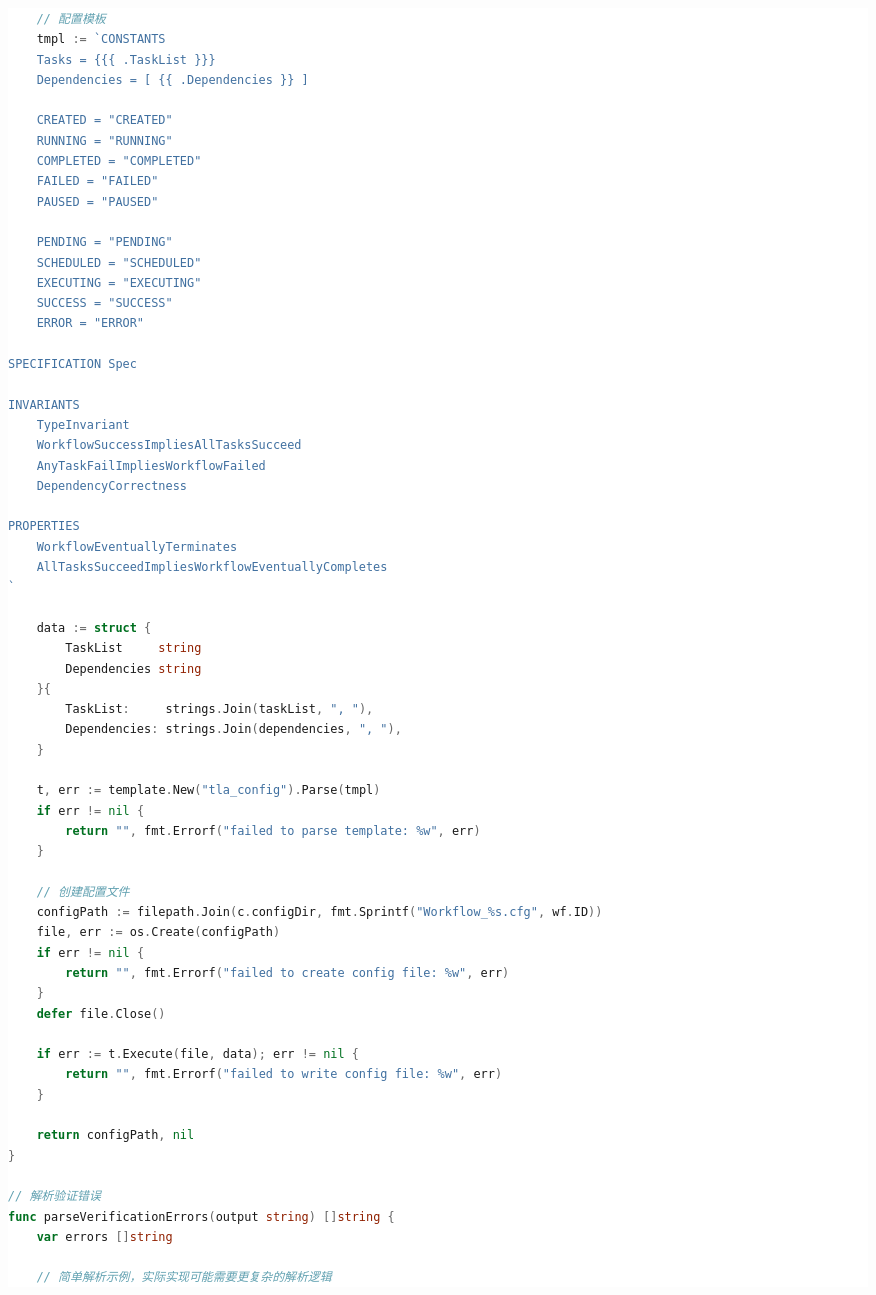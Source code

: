 ```go
    // 配置模板
    tmpl := `CONSTANTS
    Tasks = {{{ .TaskList }}}
    Dependencies = [ {{ .Dependencies }} ]
    
    CREATED = "CREATED"
    RUNNING = "RUNNING"
    COMPLETED = "COMPLETED"
    FAILED = "FAILED"
    PAUSED = "PAUSED"
    
    PENDING = "PENDING"
    SCHEDULED = "SCHEDULED"
    EXECUTING = "EXECUTING"
    SUCCESS = "SUCCESS"
    ERROR = "ERROR"
    
SPECIFICATION Spec

INVARIANTS
    TypeInvariant
    WorkflowSuccessImpliesAllTasksSucceed
    AnyTaskFailImpliesWorkflowFailed
    DependencyCorrectness
    
PROPERTIES
    WorkflowEventuallyTerminates
    AllTasksSucceedImpliesWorkflowEventuallyCompletes
`
    
    data := struct {
        TaskList     string
        Dependencies string
    }{
        TaskList:     strings.Join(taskList, ", "),
        Dependencies: strings.Join(dependencies, ", "),
    }
    
    t, err := template.New("tla_config").Parse(tmpl)
    if err != nil {
        return "", fmt.Errorf("failed to parse template: %w", err)
    }
    
    // 创建配置文件
    configPath := filepath.Join(c.configDir, fmt.Sprintf("Workflow_%s.cfg", wf.ID))
    file, err := os.Create(configPath)
    if err != nil {
        return "", fmt.Errorf("failed to create config file: %w", err)
    }
    defer file.Close()
    
    if err := t.Execute(file, data); err != nil {
        return "", fmt.Errorf("failed to write config file: %w", err)
    }
    
    return configPath, nil
}

// 解析验证错误
func parseVerificationErrors(output string) []string {
    var errors []string
    
    // 简单解析示例，实际实现可能需要更复杂的解析逻辑
```
